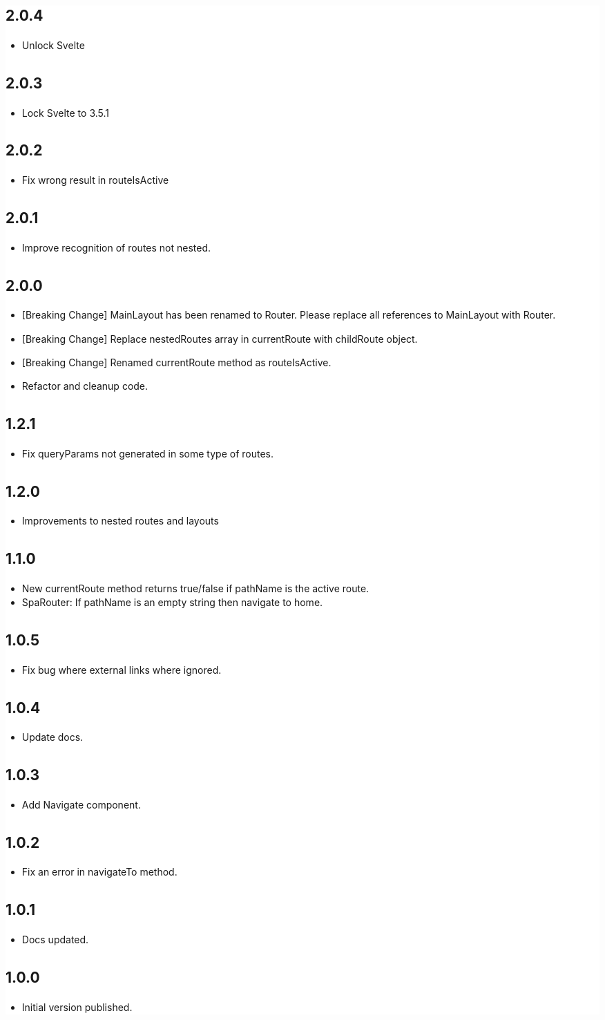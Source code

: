 ## 2.0.4

- Unlock Svelte

## 2.0.3

- Lock Svelte to 3.5.1

## 2.0.2

- Fix wrong result in routeIsActive

## 2.0.1

- Improve recognition of routes not nested.

## 2.0.0

- [Breaking Change] MainLayout has been renamed to Router. Please replace all references to MainLayout with Router.
- [Breaking Change] Replace nestedRoutes array in currentRoute with childRoute object.
- [Breaking Change] Renamed currentRoute method as routeIsActive.

- Refactor and cleanup code.

## 1.2.1

- Fix queryParams not generated in some type of routes.

## 1.2.0

- Improvements to nested routes and layouts

## 1.1.0

- New currentRoute method returns true/false if pathName is the active route.
- SpaRouter: If pathName is an empty string then navigate to home.

## 1.0.5

- Fix bug where external links where ignored.

## 1.0.4

- Update docs.

## 1.0.3

- Add Navigate component.

## 1.0.2

- Fix an error in navigateTo method.

## 1.0.1

- Docs updated.

## 1.0.0

- Initial version published.
